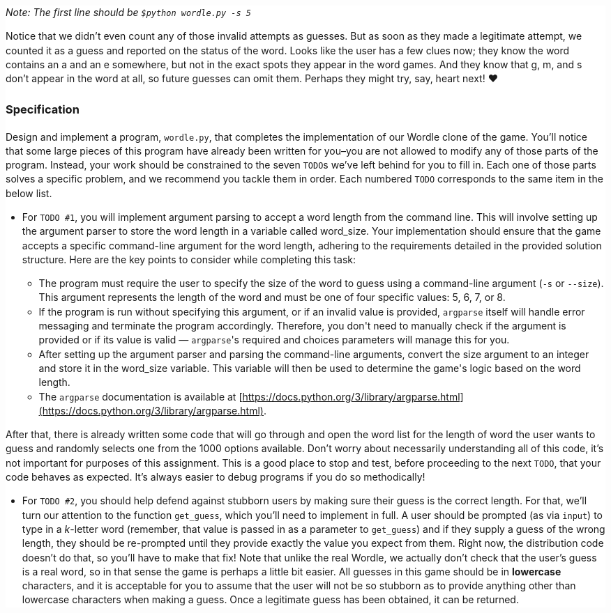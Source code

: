 *Note: The first line should be `$python wordle.py -s 5`*

Notice that we didn’t even count any of those invalid attempts as guesses. But as soon as they made a legitimate attempt, we counted it as a guess and reported on the status of the word. Looks like the user has a few clues now; they know the word contains an a and an e somewhere, but not in the exact spots they appear in the word games. And they know that g, m, and s don’t appear in the word at all, so future guesses can omit them. Perhaps they might try, say, heart next! ❤️

### Specification

Design and implement a program, `wordle.py`, that completes the implementation of our Wordle clone of the game. You’ll notice that some large pieces of this program have already been written for you–you are not allowed to modify any of those parts of the program. Instead, your work should be constrained to the seven `TODO`s we’ve left behind for you to fill in. Each one of those parts solves a specific problem, and we recommend you tackle them in order. Each numbered `TODO` corresponds to the same item in the below list.

- For `TODO #1`, you will implement argument parsing to accept a word length from the command line. This will involve setting up the argument parser to store the word length in a variable called word_size. Your implementation should ensure that the game accepts a specific command-line argument for the word length, adhering to the requirements detailed in the provided solution structure. Here are the key points to consider while completing this task:

  - The program must require the user to specify the size of the word to guess using a command-line argument (`-s` or `--size`). This argument represents the length of the word and must be one of four specific values: 5, 6, 7, or 8.
  - If the program is run without specifying this argument, or if an invalid value is provided, `argparse` itself will handle error messaging and terminate the program accordingly. Therefore, you don't need to manually check if the argument is provided or if its value is valid — `argparse`'s required and choices parameters will manage this for you.
  - After setting up the argument parser and parsing the command-line arguments, convert the size argument to an integer and store it in the word_size variable. This variable will then be used to determine the game's logic based on the word length.
  - The `argparse` documentation is available at [https://docs.python.org/3/library/argparse.html](https://docs.python.org/3/library/argparse.html).

After that, there is already written some code that will go through and open the word list for the length of word the user wants to guess and randomly selects one from the 1000 options available. Don’t worry about necessarily understanding all of this code, it’s not important for purposes of this assignment. This is a good place to stop and test, before proceeding to the next `TODO`, that your code behaves as expected. It’s always easier to debug programs if you do so methodically!

- For `TODO #2`, you should help defend against stubborn users by making sure their guess is the correct length. For that, we’ll turn our attention to the function `get_guess`, which you’ll need to implement in full. A user should be prompted (as via `input`) to type in a *k*-letter word (remember, that value is passed in as a parameter to `get_guess`) and if they supply a guess of the wrong length, they should be re-prompted until they provide exactly the value you expect from them. Right now, the distribution code doesn’t do that, so you’ll have to make that fix! Note that unlike the real Wordle, we actually don’t check that the user’s guess is a real word, so in that sense the game is perhaps a little bit easier. All guesses in this game should be in **lowercase** characters, and it is acceptable for you to assume that the user will not be so stubborn as to provide anything other than lowercase characters when making a guess. Once a legitimate guess has been obtained, it can be returned.
